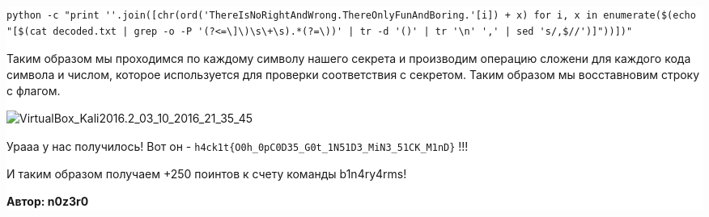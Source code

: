 `python -c "print ''.join([chr(ord('ThereIsNoRightAndWrong.ThereOnlyFunAndBoring.'[i]) + x) for i, x in enumerate($(echo "[$(cat decoded.txt | grep -o -P '(?<=\]\)\s\+\s).*(?=\))' | tr -d '()' | tr '\n' ',' | sed 's/,$//')]"))])"`

Таким образом мы проходимся по каждому символу нашего секрета и производим операцию сложени для каждого кода символа и числом, которое используется для проверки соответствия с секретом. Таким образом мы восставновим строку с флагом. 

![VirtualBox_Kali2016.2_03_10_2016_21_35_45](https://github.com/maddevsio/publications/tree/master/ctf.com.ua/PhParanoid/imgs/VirtualBox_Kali2016.2_03_10_2016_21_35_45.png)

Урааа у нас получилось! Вот он - `h4ck1t{O0h_0pC0D35_G0t_1N51D3_MiN3_51CK_M1nD}` !!! 

И таким образом получаем +250 поинтов к счету команды b1n4ry4rms! 

**Автор: n0z3r0**



